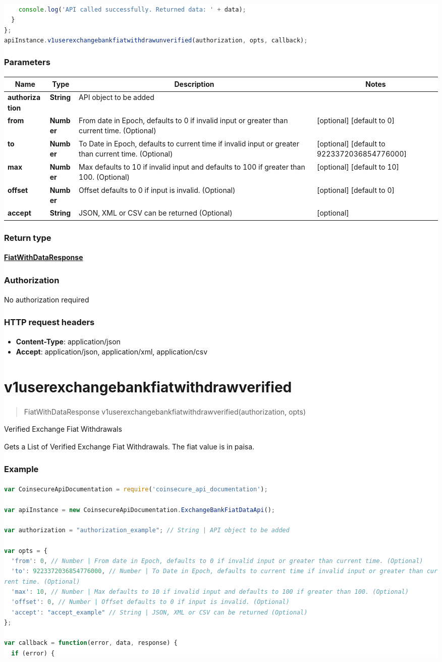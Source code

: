 ```javascript
    console.log('API called successfully. Returned data: ' + data);
  }
};
apiInstance.v1userexchangebankfiatwithdrawunverified(authorization, opts, callback);
```

### Parameters

Name | Type | Description  | Notes
------------- | ------------- | ------------- | -------------
 **authorization** | **String**| API object to be added | 
 **from** | **Number**| From date in Epoch, defaults to 0 if invalid input or greater than current time. (Optional) | [optional] [default to 0]
 **to** | **Number**| To Date in Epoch, defaults to current time if invalid input or greater than current time. (Optional) | [optional] [default to 9223372036854776000]
 **max** | **Number**| Max defaults to 10 if invalid input and defaults to 100 if greater than 100. (Optional) | [optional] [default to 10]
 **offset** | **Number**| Offset defaults to 0 if input is invalid. (Optional) | [optional] [default to 0]
 **accept** | **String**| JSON, XML or CSV can be returned (Optional) | [optional] 

### Return type

[**FiatWithDataResponse**](FiatWithDataResponse.md)

### Authorization

No authorization required

### HTTP request headers

 - **Content-Type**: application/json
 - **Accept**: application/json, application/xml, application/csv

<a name="v1userexchangebankfiatwithdrawverified"></a>
# **v1userexchangebankfiatwithdrawverified**
> FiatWithDataResponse v1userexchangebankfiatwithdrawverified(authorization, opts)

Verified Exchange Fiat Withdrawals

Gets a List of Verified Exchange Fiat Withdrawals. The fiat value is in paisa.

### Example
```javascript
var CoinsecureApiDocumentation = require('coinsecure_api_documentation');

var apiInstance = new CoinsecureApiDocumentation.ExchangeBankFiatDataApi();

var authorization = "authorization_example"; // String | API object to be added

var opts = { 
  'from': 0, // Number | From date in Epoch, defaults to 0 if invalid input or greater than current time. (Optional)
  'to': 9223372036854776000, // Number | To Date in Epoch, defaults to current time if invalid input or greater than current time. (Optional)
  'max': 10, // Number | Max defaults to 10 if invalid input and defaults to 100 if greater than 100. (Optional)
  'offset': 0, // Number | Offset defaults to 0 if input is invalid. (Optional)
  'accept': "accept_example" // String | JSON, XML or CSV can be returned (Optional)
};

var callback = function(error, data, response) {
  if (error) {
```